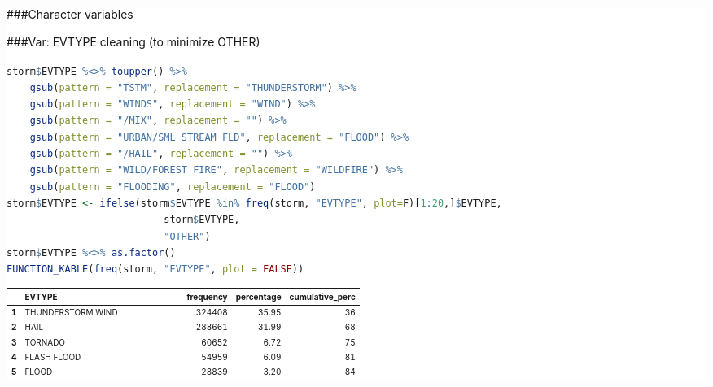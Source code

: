 
###Character variables

###Var: EVTYPE cleaning (to minimize OTHER)

```r
storm$EVTYPE %<>% toupper() %>%
    gsub(pattern = "TSTM", replacement = "THUNDERSTORM") %>%
    gsub(pattern = "WINDS", replacement = "WIND") %>%
    gsub(pattern = "/MIX", replacement = "") %>%
    gsub(pattern = "URBAN/SML STREAM FLD", replacement = "FLOOD") %>%
    gsub(pattern = "/HAIL", replacement = "") %>%
    gsub(pattern = "WILD/FOREST FIRE", replacement = "WILDFIRE") %>%
    gsub(pattern = "FLOODING", replacement = "FLOOD")
storm$EVTYPE <- ifelse(storm$EVTYPE %in% freq(storm, "EVTYPE", plot=F)[1:20,]$EVTYPE, 
                           storm$EVTYPE,
                           "OTHER")
storm$EVTYPE %<>% as.factor()
FUNCTION_KABLE(freq(storm, "EVTYPE", plot = FALSE))
```

<table class="table table-striped table-hover table-condensed table-responsive" style="font-size: 10px; width: auto !important; margin-left: auto; margin-right: auto;">
<thead><tr>
<th style="text-align:left;">   </th>
   <th style="text-align:left;"> EVTYPE </th>
   <th style="text-align:right;"> frequency </th>
   <th style="text-align:right;"> percentage </th>
   <th style="text-align:right;"> cumulative_perc </th>
  </tr></thead>
<tbody>
<tr>
<td style="text-align:left;font-weight: bold;border-left:1px solid;"> 1 </td>
   <td style="text-align:left;width: 5cm; "> THUNDERSTORM WIND </td>
   <td style="text-align:right;"> 324408 </td>
   <td style="text-align:right;"> 35.95 </td>
   <td style="text-align:right;"> 36 </td>
  </tr>
<tr>
<td style="text-align:left;font-weight: bold;border-left:1px solid;"> 2 </td>
   <td style="text-align:left;width: 5cm; "> HAIL </td>
   <td style="text-align:right;"> 288661 </td>
   <td style="text-align:right;"> 31.99 </td>
   <td style="text-align:right;"> 68 </td>
  </tr>
<tr>
<td style="text-align:left;font-weight: bold;border-left:1px solid;"> 3 </td>
   <td style="text-align:left;width: 5cm; "> TORNADO </td>
   <td style="text-align:right;"> 60652 </td>
   <td style="text-align:right;"> 6.72 </td>
   <td style="text-align:right;"> 75 </td>
  </tr>
<tr>
<td style="text-align:left;font-weight: bold;border-left:1px solid;"> 4 </td>
   <td style="text-align:left;width: 5cm; "> FLASH FLOOD </td>
   <td style="text-align:right;"> 54959 </td>
   <td style="text-align:right;"> 6.09 </td>
   <td style="text-align:right;"> 81 </td>
  </tr>
<tr>
<td style="text-align:left;font-weight: bold;border-left:1px solid;"> 5 </td>
   <td style="text-align:left;width: 5cm; "> FLOOD </td>
   <td style="text-align:right;"> 28839 </td>
   <td style="text-align:right;"> 3.20 </td>
   <td style="text-align:right;"> 84 </td>
  </tr>